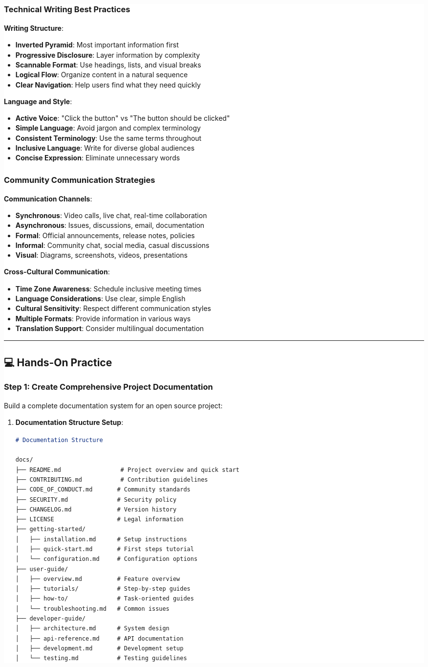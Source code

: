 ### Technical Writing Best Practices

**Writing Structure**:
- **Inverted Pyramid**: Most important information first
- **Progressive Disclosure**: Layer information by complexity
- **Scannable Format**: Use headings, lists, and visual breaks
- **Logical Flow**: Organize content in a natural sequence
- **Clear Navigation**: Help users find what they need quickly

**Language and Style**:
- **Active Voice**: "Click the button" vs "The button should be clicked"
- **Simple Language**: Avoid jargon and complex terminology
- **Consistent Terminology**: Use the same terms throughout
- **Inclusive Language**: Write for diverse global audiences
- **Concise Expression**: Eliminate unnecessary words

### Community Communication Strategies

**Communication Channels**:
- **Synchronous**: Video calls, live chat, real-time collaboration
- **Asynchronous**: Issues, discussions, email, documentation
- **Formal**: Official announcements, release notes, policies
- **Informal**: Community chat, social media, casual discussions
- **Visual**: Diagrams, screenshots, videos, presentations

**Cross-Cultural Communication**:
- **Time Zone Awareness**: Schedule inclusive meeting times
- **Language Considerations**: Use clear, simple English
- **Cultural Sensitivity**: Respect different communication styles
- **Multiple Formats**: Provide information in various ways
- **Translation Support**: Consider multilingual documentation

---

## 💻 Hands-On Practice

### Step 1: Create Comprehensive Project Documentation

Build a complete documentation system for an open source project:

1. **Documentation Structure Setup**:
   ```markdown
   # Documentation Structure
   
   docs/
   ├── README.md                 # Project overview and quick start
   ├── CONTRIBUTING.md           # Contribution guidelines
   ├── CODE_OF_CONDUCT.md       # Community standards
   ├── SECURITY.md              # Security policy
   ├── CHANGELOG.md             # Version history
   ├── LICENSE                  # Legal information
   ├── getting-started/
   │   ├── installation.md      # Setup instructions
   │   ├── quick-start.md       # First steps tutorial
   │   └── configuration.md     # Configuration options
   ├── user-guide/
   │   ├── overview.md          # Feature overview
   │   ├── tutorials/           # Step-by-step guides
   │   ├── how-to/              # Task-oriented guides
   │   └── troubleshooting.md   # Common issues
   ├── developer-guide/
   │   ├── architecture.md      # System design
   │   ├── api-reference.md     # API documentation
   │   ├── development.md       # Development setup
   │   └── testing.md           # Testing guidelines
   ```